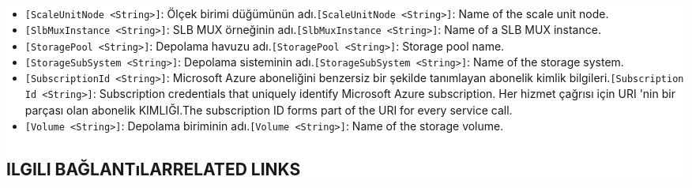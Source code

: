   - <span data-ttu-id="f1275-160">`[ScaleUnitNode <String>]`: Ölçek birimi düğümünün adı.</span><span class="sxs-lookup"><span data-stu-id="f1275-160">`[ScaleUnitNode <String>]`: Name of the scale unit node.</span></span>
  - <span data-ttu-id="f1275-161">`[SlbMuxInstance <String>]`: SLB MUX örneğinin adı.</span><span class="sxs-lookup"><span data-stu-id="f1275-161">`[SlbMuxInstance <String>]`: Name of a SLB MUX instance.</span></span>
  - <span data-ttu-id="f1275-162">`[StoragePool <String>]`: Depolama havuzu adı.</span><span class="sxs-lookup"><span data-stu-id="f1275-162">`[StoragePool <String>]`: Storage pool name.</span></span>
  - <span data-ttu-id="f1275-163">`[StorageSubSystem <String>]`: Depolama sisteminin adı.</span><span class="sxs-lookup"><span data-stu-id="f1275-163">`[StorageSubSystem <String>]`: Name of the storage system.</span></span>
  - <span data-ttu-id="f1275-164">`[SubscriptionId <String>]`: Microsoft Azure aboneliğini benzersiz bir şekilde tanımlayan abonelik kimlik bilgileri.</span><span class="sxs-lookup"><span data-stu-id="f1275-164">`[SubscriptionId <String>]`: Subscription credentials that uniquely identify Microsoft Azure subscription.</span></span> <span data-ttu-id="f1275-165">Her hizmet çağrısı için URI 'nin bir parçası olan abonelik KIMLIĞI.</span><span class="sxs-lookup"><span data-stu-id="f1275-165">The subscription ID forms part of the URI for every service call.</span></span>
  - <span data-ttu-id="f1275-166">`[Volume <String>]`: Depolama biriminin adı.</span><span class="sxs-lookup"><span data-stu-id="f1275-166">`[Volume <String>]`: Name of the storage volume.</span></span>

## <span data-ttu-id="f1275-167">ILGILI BAĞLANTıLAR</span><span class="sxs-lookup"><span data-stu-id="f1275-167">RELATED LINKS</span></span>

